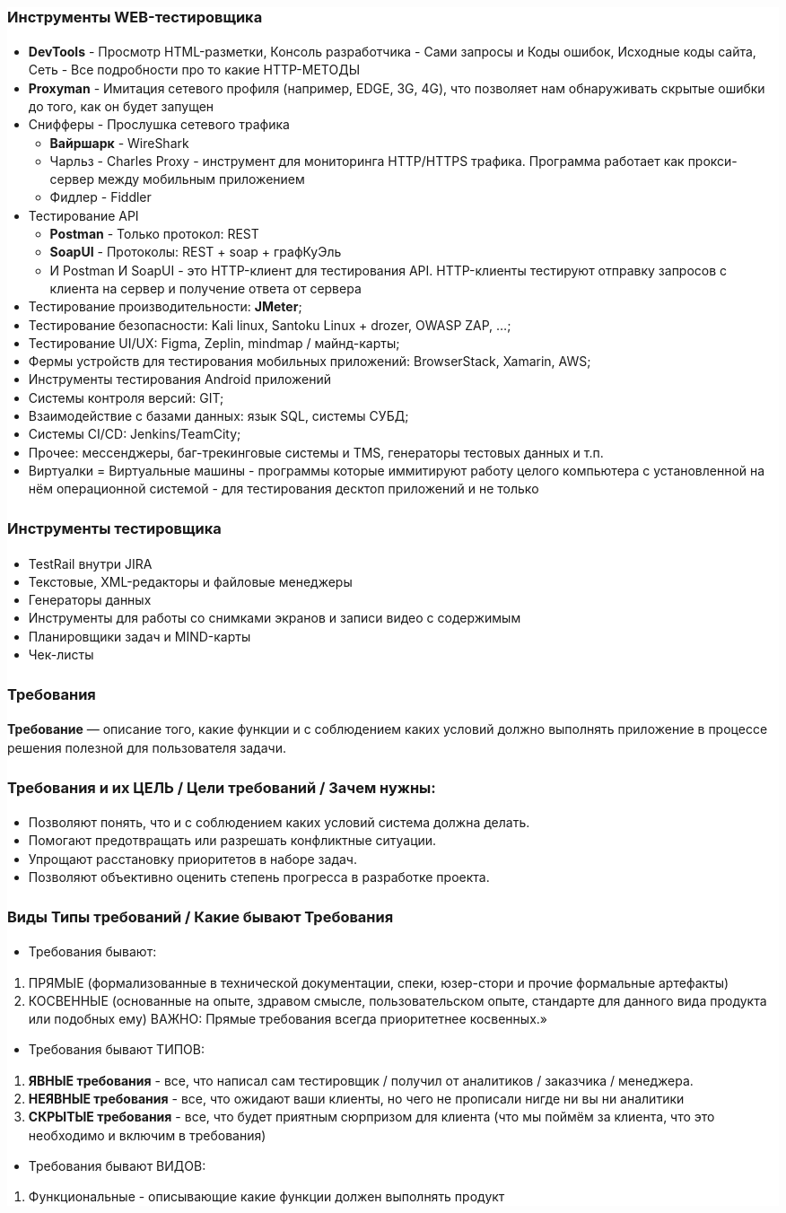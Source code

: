 ### Инструменты WEB-тестировщика
- **DevTools** - Просмотр HTML-разметки, Консоль разработчика - Сами запросы и Коды ошибок, Исходные коды сайта, Сеть - Все подробности про то какие HTTP-МЕТОДЫ
- **Proxyman** - Имитация сетевого профиля (например, EDGE, 3G, 4G), что позволяет нам обнаруживать скрытые ошибки до того, как он будет запущен
- Снифферы - Прослушка сетевого трафика
  - **Вайршарк** - WireShark
  - Чарльз - Charles Proxy - инструмент для мониторинга HTTP/HTTPS трафика. Программа работает как прокси-сервер между мобильным приложением
  - Фидлер - Fiddler
- Тестирование API
  - **Postman** - Только протокол: REST
  - **SoapUI** - Протоколы: REST + soap + графКуЭль
  - И Postman И SoapUI - это HTTP-клиент для тестирования API. HTTP-клиенты тестируют отправку запросов с клиента на сервер и получение ответа от сервера
- Тестирование производительности: **JMeter**;
- Тестирование безопасности: Kali linux, Santoku Linux + drozer, OWASP ZAP, …;
- Тестирование UI/UX: Figma, Zeplin, mindmap / майнд-карты;
- Фермы устройств для тестирования мобильных приложений: BrowserStack, Xamarin, AWS;
- Инструменты тестирования Android приложений
- Системы контроля версий: GIT;
- Взаимодействие с базами данных: язык SQL, системы СУБД;
- Системы CI/CD: Jenkins/TeamCity;
- Прочее: мессенджеры, баг-трекинговые системы и TMS, генераторы тестовых данных и т.п.
- Виртуалки = Виртуальные машины - программы которые иммитируют работу целого компьютера с установленной на нём операционной системой - для тестирования десктоп приложений и не только

### Инструменты тестировщика
- TestRail внутри JIRA
- Текстовые, XML-редакторы и файловые менеджеры
- Генераторы данных
- Инструменты для работы со снимками экранов и записи видео с содержимым
- Планировщики задач и MIND-карты
- Чек-листы

### Требования
**Требование** — описание того, какие функции и с соблюдением каких условий должно выполнять приложение в процессе решения полезной для пользователя задачи.

### Требования и их ЦЕЛЬ / Цели требований / Зачем нужны:
- Позволяют понять, что и с соблюдением каких условий система должна делать.
- Помогают предотвращать или разрешать конфликтные ситуации.
- Упрощают расстановку приоритетов в наборе задач.
- Позволяют объективно оценить степень прогресса в разработке проекта.

### Виды Типы требований / Какие бывают Требования
- Требования бывают:
1) ПРЯМЫЕ (формализованные в технической документации, спеки, юзер-стори и прочие формальные артефакты)
2) КОСВЕННЫЕ (основанные на опыте, здравом смысле, пользовательском опыте, стандарте для данного вида продукта или подобных ему)
ВАЖНО: Прямые требования всегда приоритетнее косвенных.»
- Требования бывают ТИПОВ:
1) **ЯВНЫЕ требования** - все, что написал сам тестировщик / получил от аналитиков / заказчика / менеджера. 
2) **НЕЯВНЫЕ требования** - все, что ожидают ваши клиенты, но чего не прописали нигде ни вы ни аналитики
3) **СКРЫТЫЕ требования** - все, что будет приятным сюрпризом для клиента (что мы поймём за клиента, что это необходимо и включим в требования)
- Требования бывают ВИДОВ:
1) Функциональные - описывающие какие функции должен выполнять продукт